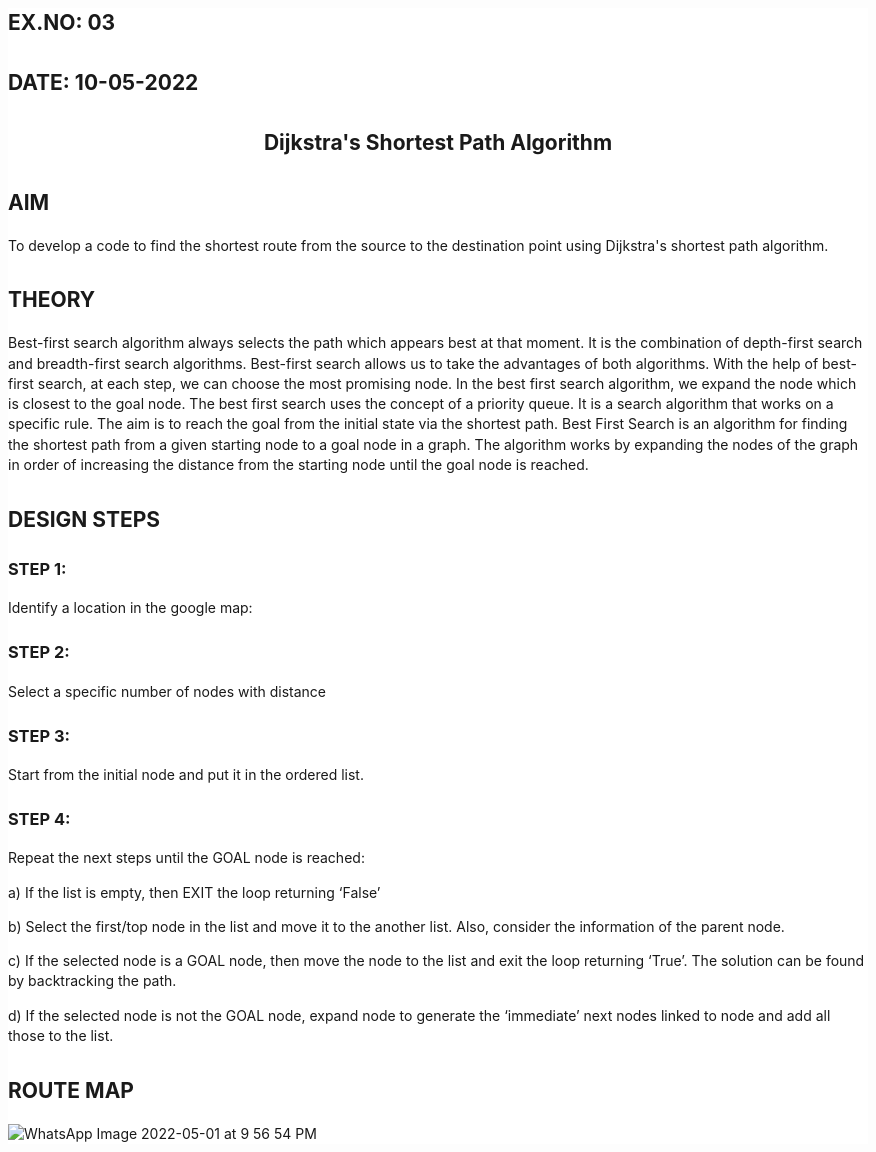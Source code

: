 ## EX.NO: 03
## DATE: 10-05-2022
## <p align="center">Dijkstra's Shortest Path Algorithm</P>

## AIM

To develop a code to find the shortest route from the source to the destination point using Dijkstra's shortest path algorithm.

## THEORY
Best-first search algorithm always selects the path which appears best at that moment. It is the combination of depth-first search and breadth-first search algorithms. Best-first search allows us to take the advantages of both algorithms. With the help of best-first search, at each step, we can choose the most promising node. In the best first search algorithm, we expand the node which is closest to the goal node. The best first search uses the concept of a priority queue. It is a search algorithm that works on a specific rule. The aim is to reach the goal from the initial state via the shortest path. Best First Search is an algorithm for finding the shortest path from a given starting node to a goal node in a graph. The algorithm works by expanding the nodes of the graph in order of increasing the distance from the starting node until the goal node is reached.

## DESIGN STEPS

### STEP 1:
Identify a location in the google map:

### STEP 2:
Select a specific number of nodes with distance

### STEP 3:
Start from the initial node and put it in the ordered list.

### STEP 4:
Repeat the next steps until the GOAL node is reached:

a) If the list is empty, then EXIT the loop returning ‘False’

b) Select the first/top node in the list and move it to the another list. Also, consider the information of the parent node.

c) If the selected node is a GOAL node, then move the node to the list and exit the loop returning ‘True’. The solution can be found by backtracking the path.

d) If the selected node is not the GOAL node, expand node to generate the ‘immediate’ next nodes linked to node and add all those to the list.


## ROUTE MAP
![WhatsApp Image 2022-05-01 at 9 56 54 PM](https://user-images.githubusercontent.com/75234588/166159420-b0cca715-d1cd-4e4f-87ab-1c48054fc5c9.jpeg)
